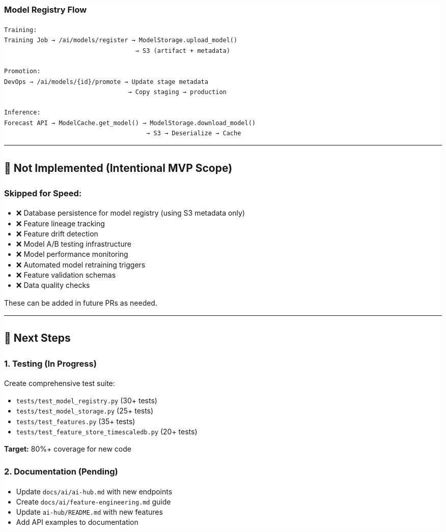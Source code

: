### Model Registry Flow

```
Training:
Training Job → /ai/models/register → ModelStorage.upload_model()
                                    → S3 (artifact + metadata)

Promotion:
DevOps → /ai/models/{id}/promote → Update stage metadata
                                  → Copy staging → production

Inference:
Forecast API → ModelCache.get_model() → ModelStorage.download_model()
                                       → S3 → Deserialize → Cache
```

---

## 🚧 Not Implemented (Intentional MVP Scope)

### Skipped for Speed:
- ❌ Database persistence for model registry (using S3 metadata only)
- ❌ Feature lineage tracking
- ❌ Feature drift detection
- ❌ Model A/B testing infrastructure
- ❌ Model performance monitoring
- ❌ Automated model retraining triggers
- ❌ Feature validation schemas
- ❌ Data quality checks

These can be added in future PRs as needed.

---

## 📝 Next Steps

### 1. Testing (In Progress)
Create comprehensive test suite:
- `tests/test_model_registry.py` (30+ tests)
- `tests/test_model_storage.py` (25+ tests)
- `tests/test_features.py` (35+ tests)
- `tests/test_feature_store_timescaledb.py` (20+ tests)

**Target:** 80%+ coverage for new code

### 2. Documentation (Pending)
- Update `docs/ai/ai-hub.md` with new endpoints
- Create `docs/ai/feature-engineering.md` guide
- Update `ai-hub/README.md` with new features
- Add API examples to documentation
